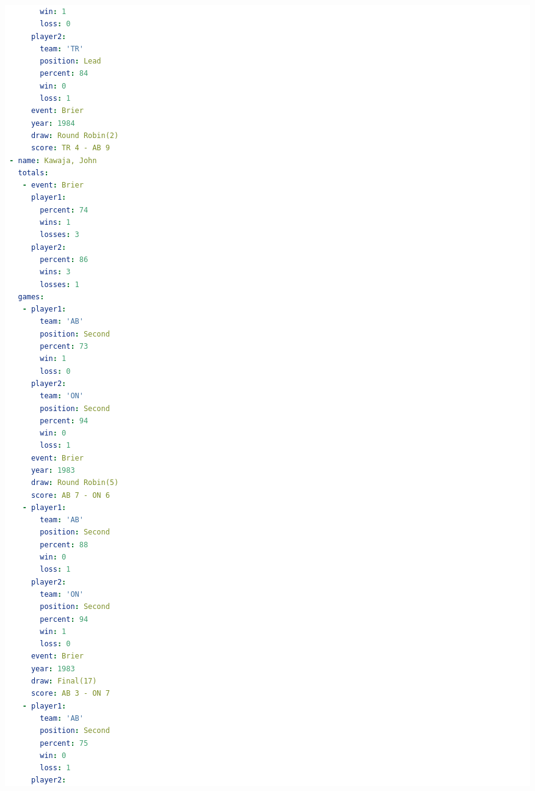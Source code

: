 ```yaml
        win: 1
        loss: 0
      player2:
        team: 'TR'
        position: Lead
        percent: 84
        win: 0
        loss: 1
      event: Brier
      year: 1984
      draw: Round Robin(2)
      score: TR 4 - AB 9
 - name: Kawaja, John
   totals:
    - event: Brier
      player1:
        percent: 74
        wins: 1
        losses: 3
      player2:
        percent: 86
        wins: 3
        losses: 1
   games:
    - player1:
        team: 'AB'
        position: Second
        percent: 73
        win: 1
        loss: 0
      player2:
        team: 'ON'
        position: Second
        percent: 94
        win: 0
        loss: 1
      event: Brier
      year: 1983
      draw: Round Robin(5)
      score: AB 7 - ON 6
    - player1:
        team: 'AB'
        position: Second
        percent: 88
        win: 0
        loss: 1
      player2:
        team: 'ON'
        position: Second
        percent: 94
        win: 1
        loss: 0
      event: Brier
      year: 1983
      draw: Final(17)
      score: AB 3 - ON 7
    - player1:
        team: 'AB'
        position: Second
        percent: 75
        win: 0
        loss: 1
      player2:
```
